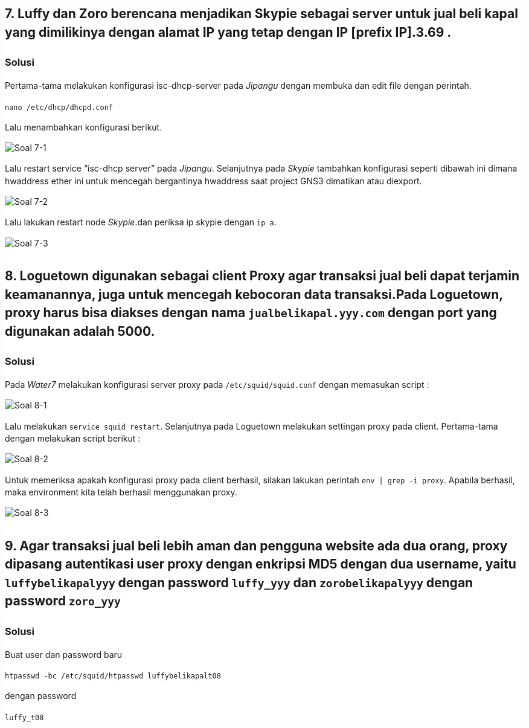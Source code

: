

## 7. Luffy dan Zoro berencana menjadikan Skypie sebagai server untuk jual beli kapal yang dimilikinya dengan alamat IP yang tetap dengan IP [prefix IP].3.69 .

### Solusi
Pertama-tama melakukan konfigurasi isc-dhcp-server pada *Jipangu* dengan membuka dan edit file dengan perintah.

```nano /etc/dhcp/dhcpd.conf```

Lalu menambahkan konfigurasi berikut.

![Soal 7-1](images/7_1.png)

Lalu restart service “isc-dhcp server” pada *Jipangu*. Selanjutnya pada *Skypie* tambahkan konfigurasi seperti dibawah ini dimana hwaddress ether ini untuk mencegah bergantinya hwaddress saat project GNS3 dimatikan atau diexport.

![Soal 7-2](images/7_2.png)

Lalu lakukan restart node *Skypie*.dan periksa ip skypie dengan `ip a`.

![Soal 7-3](images/7_3.png)



## 8. Loguetown digunakan sebagai client Proxy agar transaksi jual beli dapat terjamin keamanannya, juga untuk mencegah kebocoran data transaksi.Pada Loguetown, proxy harus bisa diakses dengan nama `jualbelikapal.yyy.com` dengan port yang digunakan adalah 5000.

### Solusi
Pada *Water7* melakukan konfigurasi server proxy pada `/etc/squid/squid.conf` dengan memasukan script :

![Soal 8-1](images/8_1.png)

Lalu melakukan `service squid restart`. Selanjutnya pada Loguetown melakukan settingan proxy pada client. Pertama-tama dengan melakukan script berikut : 

![Soal 8-2](images/8_2.png)

Untuk memeriksa apakah konfigurasi proxy pada client berhasil, silakan lakukan perintah `env | grep -i proxy`. Apabila berhasil, maka environment kita telah berhasil menggunakan proxy.

![Soal 8-3](images/8_3.png)



## 9. Agar transaksi jual beli lebih aman dan pengguna website ada dua orang, proxy dipasang autentikasi user proxy dengan enkripsi MD5 dengan dua username, yaitu `luffybelikapalyyy` dengan password `luffy_yyy` dan `zorobelikapalyyy` dengan password `zoro_yyy` 


### Solusi

Buat user dan password baru

`htpasswd -bc /etc/squid/htpasswd luffybelikapalt08`

dengan password 

`luffy_t08`
```